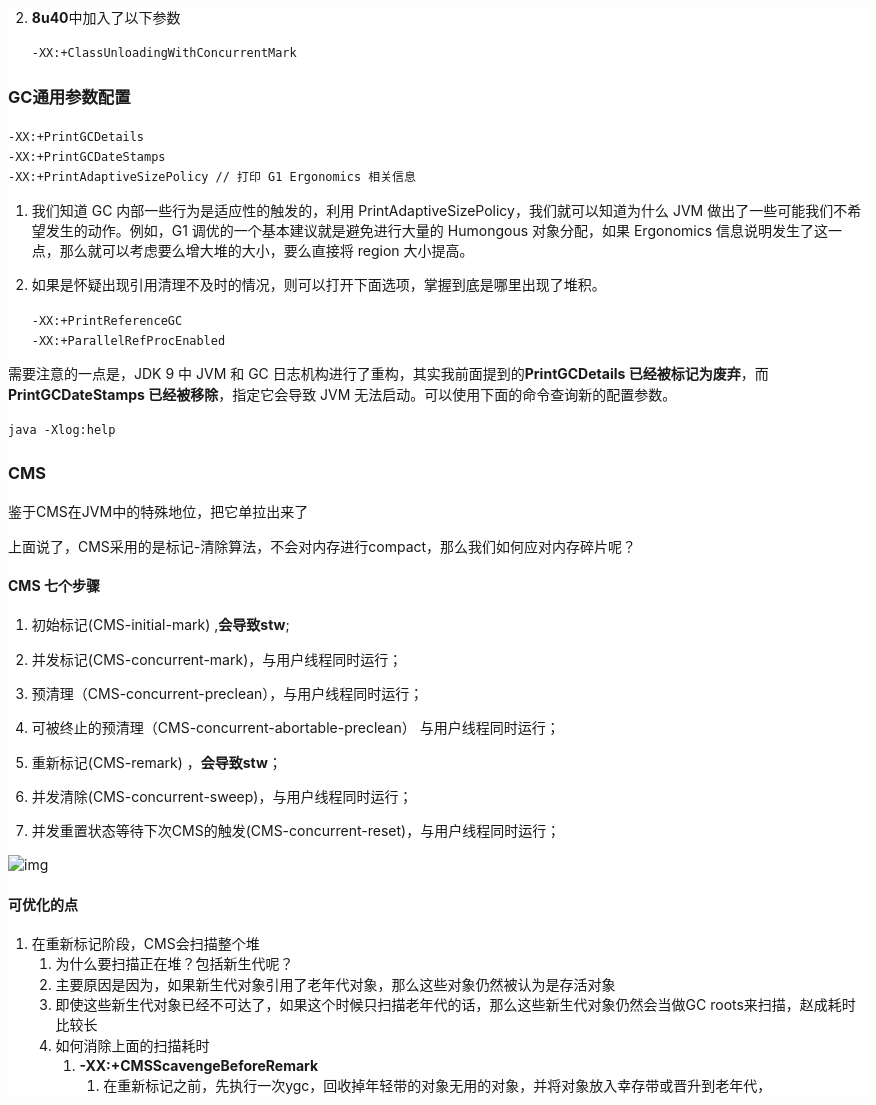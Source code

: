    2. **8u40**中加入了以下参数

      ```shell
      -XX:+ClassUnloadingWithConcurrentMark
      ```

### GC通用参数配置

```shell
-XX:+PrintGCDetails
-XX:+PrintGCDateStamps
-XX:+PrintAdaptiveSizePolicy // 打印 G1 Ergonomics 相关信息
```

1. 我们知道 GC 内部一些行为是适应性的触发的，利用 PrintAdaptiveSizePolicy，我们就可以知道为什么 JVM 做出了一些可能我们不希望发生的动作。例如，G1 调优的一个基本建议就是避免进行大量的 Humongous 对象分配，如果 Ergonomics 信息说明发生了这一点，那么就可以考虑要么增大堆的大小，要么直接将 region 大小提高。

2. 如果是怀疑出现引用清理不及时的情况，则可以打开下面选项，掌握到底是哪里出现了堆积。

   ```shell
   -XX:+PrintReferenceGC
   -XX:+ParallelRefProcEnabled
   ```

需要注意的一点是，JDK 9 中 JVM 和 GC 日志机构进行了重构，其实我前面提到的**PrintGCDetails 已经被标记为废弃**，而**PrintGCDateStamps 已经被移除**，指定它会导致 JVM 无法启动。可以使用下面的命令查询新的配置参数。

```shell
java -Xlog:help
```

### CMS

鉴于CMS在JVM中的特殊地位，把它单拉出来了

上面说了，CMS采用的是标记-清除算法，不会对内存进行compact，那么我们如何应对内存碎片呢？

#### CMS 七个步骤

1. 初始标记(CMS-initial-mark) ,**会导致stw**;

2. 并发标记(CMS-concurrent-mark)，与用户线程同时运行；

3. 预清理（CMS-concurrent-preclean），与用户线程同时运行；

4. 可被终止的预清理（CMS-concurrent-abortable-preclean） 与用户线程同时运行；

5. 重新标记(CMS-remark) ，**会导致stw**；

6. 并发清除(CMS-concurrent-sweep)，与用户线程同时运行；

7. 并发重置状态等待下次CMS的触发(CMS-concurrent-reset)，与用户线程同时运行；

![img](./java/cms)

#### 可优化的点

1. 在重新标记阶段，CMS会扫描整个堆
   1. 为什么要扫描正在堆？包括新生代呢？
   2. 主要原因是因为，如果新生代对象引用了老年代对象，那么这些对象仍然被认为是存活对象
   3. 即使这些新生代对象已经不可达了，如果这个时候只扫描老年代的话，那么这些新生代对象仍然会当做GC roots来扫描，赵成耗时比较长
   4. 如何消除上面的扫描耗时
      1. **-XX:+CMSScavengeBeforeRemark**
         1. 在重新标记之前，先执行一次ygc，回收掉年轻带的对象无用的对象，并将对象放入幸存带或晋升到老年代，
